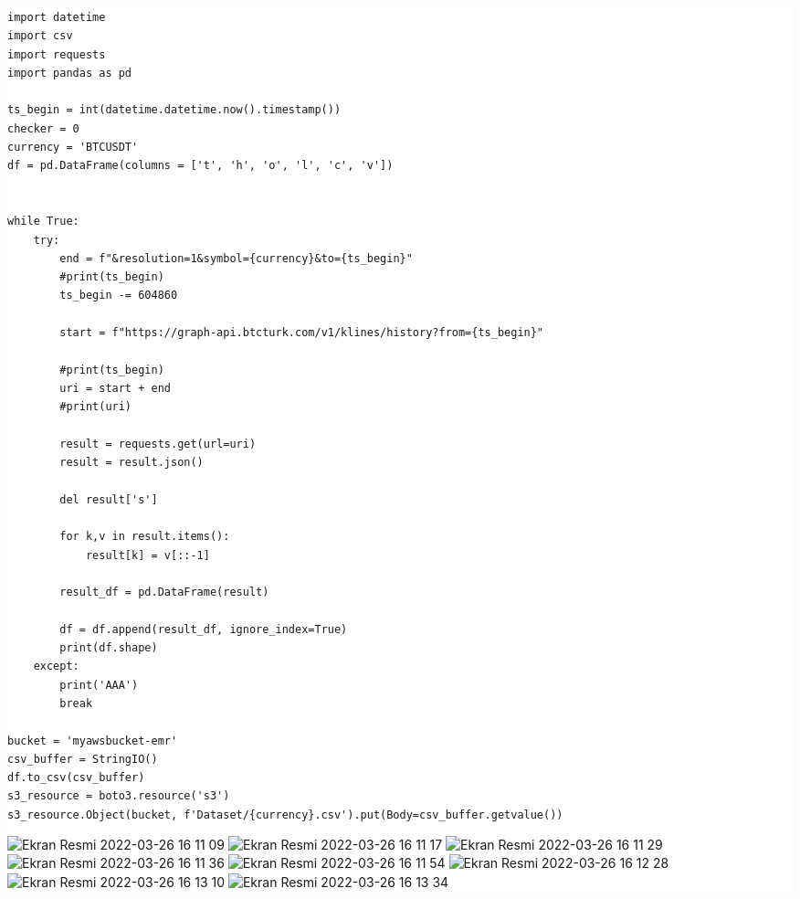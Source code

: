 ```console   
import datetime
import csv
import requests
import pandas as pd

ts_begin = int(datetime.datetime.now().timestamp())
checker = 0
currency = 'BTCUSDT'
df = pd.DataFrame(columns = ['t', 'h', 'o', 'l', 'c', 'v'])


while True:
    try:
        end = f"&resolution=1&symbol={currency}&to={ts_begin}"
        #print(ts_begin)
        ts_begin -= 604860

        start = f"https://graph-api.btcturk.com/v1/klines/history?from={ts_begin}"

        #print(ts_begin)
        uri = start + end
        #print(uri)

        result = requests.get(url=uri)
        result = result.json()

        del result['s']

        for k,v in result.items():
            result[k] = v[::-1]
            
        result_df = pd.DataFrame(result)
        
        df = df.append(result_df, ignore_index=True)
        print(df.shape)
    except:
        print('AAA')
        break
        
bucket = 'myawsbucket-emr' 
csv_buffer = StringIO()
df.to_csv(csv_buffer)
s3_resource = boto3.resource('s3')
s3_resource.Object(bucket, f'Dataset/{currency}.csv').put(Body=csv_buffer.getvalue())
```  
<img width="817" alt="Ekran Resmi 2022-03-26 16 11 09" src="https://user-images.githubusercontent.com/91700155/160254148-05197c94-ec7e-4bcc-919e-267c35cf1a0c.png">
<img width="815" alt="Ekran Resmi 2022-03-26 16 11 17" src="https://user-images.githubusercontent.com/91700155/160254180-79322a7f-82ce-4f51-b8eb-58f24b3fe695.png">
<img width="813" alt="Ekran Resmi 2022-03-26 16 11 29" src="https://user-images.githubusercontent.com/91700155/160254187-71031c7a-8df9-4f51-8371-d06ae9b9f284.png">
<img width="815" alt="Ekran Resmi 2022-03-26 16 11 36" src="https://user-images.githubusercontent.com/91700155/160254193-cbee8900-7a35-4367-8612-0391ae046237.png">
<img width="817" alt="Ekran Resmi 2022-03-26 16 11 54" src="https://user-images.githubusercontent.com/91700155/160254207-516bddf3-50ab-4ff4-aafb-7682eaadea57.png">
<img width="811" alt="Ekran Resmi 2022-03-26 16 12 28" src="https://user-images.githubusercontent.com/91700155/160254222-a2e91b92-5aaa-4cd5-928e-8931b3ed69f1.png">
<img width="794" alt="Ekran Resmi 2022-03-26 16 13 10" src="https://user-images.githubusercontent.com/91700155/160254237-1bdd8583-0f73-439e-ba1a-2e2f8c3a6540.png">
<img width="886" alt="Ekran Resmi 2022-03-26 16 13 34" src="https://user-images.githubusercontent.com/91700155/160254253-b2638c63-babe-49bd-b58c-9291518424e0.png">

